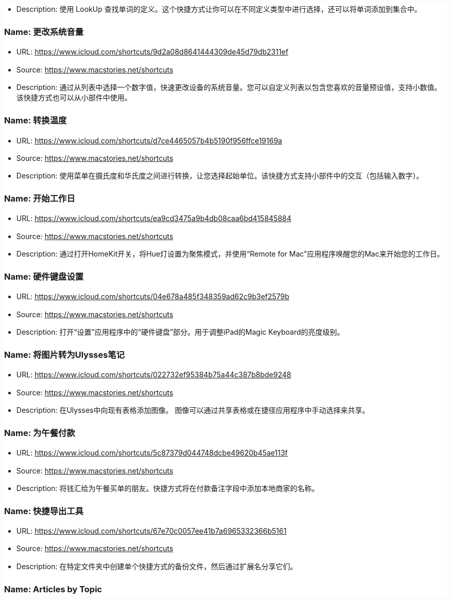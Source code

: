 - Description: 使用 LookUp 查找单词的定义。这个快捷方式让你可以在不同定义类型中进行选择，还可以将单词添加到集合中。

### Name: 更改系统音量

- URL: https://www.icloud.com/shortcuts/9d2a08d8641444309de45d79db2311ef

- Source: https://www.macstories.net/shortcuts

- Description: 通过从列表中选择一个数字值，快速更改设备的系统音量。您可以自定义列表以包含您喜欢的音量预设值，支持小数值。该快捷方式也可以从小部件中使用。

### Name: 转换温度

- URL: https://www.icloud.com/shortcuts/d7ce4465057b4b5190f956ffce19169a

- Source: https://www.macstories.net/shortcuts

- Description: 使用菜单在摄氏度和华氏度之间进行转换，让您选择起始单位。该快捷方式支持小部件中的交互（包括输入数字）。

### Name: 开始工作日

- URL: https://www.icloud.com/shortcuts/ea9cd3475a9b4db08caa6bd415845884

- Source: https://www.macstories.net/shortcuts

- Description: 通过打开HomeKit开关，将Hue灯设置为聚焦模式，并使用“Remote for Mac”应用程序唤醒您的Mac来开始您的工作日。

### Name: 硬件键盘设置

- URL: https://www.icloud.com/shortcuts/04e678a485f348359ad62c9b3ef2579b

- Source: https://www.macstories.net/shortcuts

- Description: 打开“设置”应用程序中的“硬件键盘”部分。用于调整iPad的Magic Keyboard的亮度级别。

### Name: 将图片转为Ulysses笔记

- URL: https://www.icloud.com/shortcuts/022732ef95384b75a44c387b8bde9248

- Source: https://www.macstories.net/shortcuts

- Description: 在Ulysses中向现有表格添加图像。 图像可以通过共享表格或在捷径应用程序中手动选择来共享。

### Name: 为午餐付款

- URL: https://www.icloud.com/shortcuts/5c87379d044748dcbe49620b45ae113f

- Source: https://www.macstories.net/shortcuts

- Description: 将钱汇给为午餐买单的朋友。快捷方式将在付款备注字段中添加本地商家的名称。

### Name: 快捷导出工具

- URL: https://www.icloud.com/shortcuts/67e70c0057ee41b7a6965332366b5161

- Source: https://www.macstories.net/shortcuts

- Description: 在特定文件夹中创建单个快捷方式的备份文件，然后通过扩展名分享它们。

### Name: Articles by Topic
